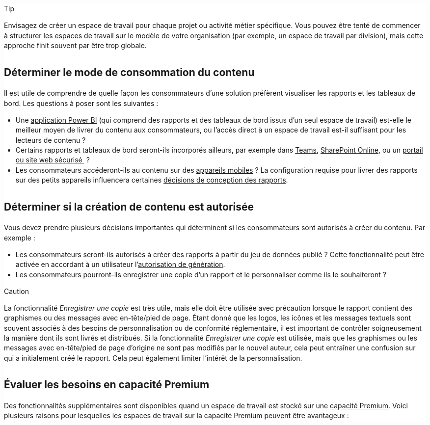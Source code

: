 > [!TIP]
> Envisagez de créer un espace de travail pour chaque projet ou activité métier spécifique. Vous pouvez être tenté de commencer à structurer les espaces de travail sur le modèle de votre organisation (par exemple, un espace de travail par division), mais cette approche finit souvent par être trop globale.

## <a name="determine-how-content-will-be-consumed"></a>Déterminer le mode de consommation du contenu

Il est utile de comprendre de quelle façon les consommateurs d’une solution préfèrent visualiser les rapports et les tableaux de bord. Les questions à poser sont les suivantes :

- Une [application Power BI](../consumer/end-user-apps.md) (qui comprend des rapports et des tableaux de bord issus d’un seul espace de travail) est-elle le meilleur moyen de livrer du contenu aux consommateurs, ou l’accès direct à un espace de travail est-il suffisant pour les lecteurs de contenu ?
- Certains rapports et tableaux de bord seront-ils incorporés ailleurs, par exemple dans [Teams](../collaborate-share/service-embed-report-microsoft-teams.md), [SharePoint Online](../collaborate-share/service-embed-report-spo.md), ou un [portail ou site web sécurisé ](../collaborate-share/service-embed-secure.md) ?
- Les consommateurs accéderont-ils au contenu sur des [appareils mobiles](../consumer/mobile/mobile-apps-for-mobile-devices.md) ? La configuration requise pour livrer des rapports sur des petits appareils influencera certaines [décisions de conception des rapports](../create-reports/desktop-create-phone-report.md).

## <a name="decide-if-other-content-may-be-created"></a>Déterminer si la création de contenu est autorisée

Vous devez prendre plusieurs décisions importantes qui déterminent si les consommateurs sont autorisés à créer du contenu. Par exemple :

- Les consommateurs seront-ils autorisés à créer des rapports à partir du jeu de données publié ? Cette fonctionnalité peut être activée en accordant à un utilisateur l’[autorisation de génération](../connect-data/service-datasets-build-permissions.md).
- Les consommateurs pourront-ils [enregistrer une copie](../connect-data/service-datasets-copy-reports.md) d’un rapport et le personnaliser comme ils le souhaiteront ?

> [!CAUTION]
> La fonctionnalité _Enregistrer une copie_ est très utile, mais elle doit être utilisée avec précaution lorsque le rapport contient des graphismes ou des messages avec en-tête/pied de page. Étant donné que les logos, les icônes et les messages textuels sont souvent associés à des besoins de personnalisation ou de conformité réglementaire, il est important de contrôler soigneusement la manière dont ils sont livrés et distribués. Si la fonctionnalité _Enregistrer une copie_ est utilisée, mais que les graphismes ou les messages avec en-tête/pied de page d’origine ne sont pas modifiés par le nouvel auteur, cela peut entraîner une confusion sur qui a initialement créé le rapport. Cela peut également limiter l’intérêt de la personnalisation.

## <a name="evaluate-needs-for-premium-capacity"></a>Évaluer les besoins en capacité Premium

Des fonctionnalités supplémentaires sont disponibles quand un espace de travail est stocké sur une [capacité Premium](../admin/service-premium-what-is.md). Voici plusieurs raisons pour lesquelles les espaces de travail sur la capacité Premium peuvent être avantageux :
